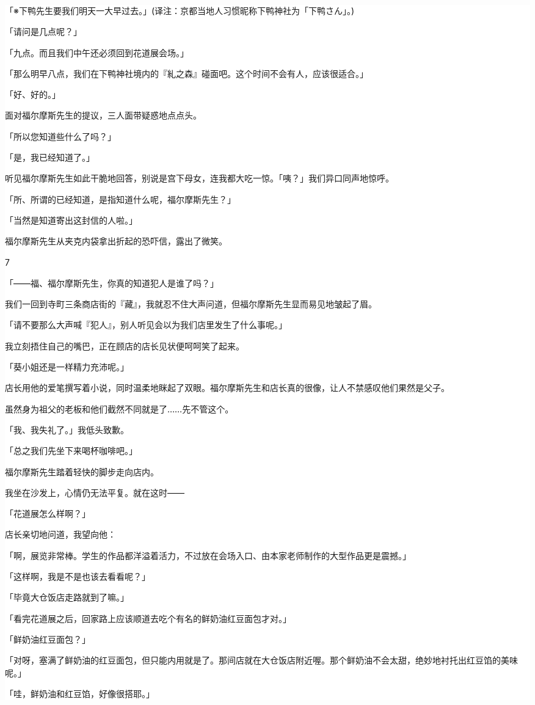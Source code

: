 「※下鸭先生要我们明天一大早过去。」(译注：京都当地人习惯昵称下鸭神社为「下鸭さん」。)

「请问是几点呢？」

「九点。而且我们中午还必须回到花道展会场。」

「那么明早八点，我们在下鸭神社境内的『糺之森』碰面吧。这个时间不会有人，应该很适合。」

「好、好的。」

面对福尔摩斯先生的提议，三人面带疑惑地点点头。

「所以您知道些什么了吗？」

「是，我已经知道了。」

听见福尔摩斯先生如此干脆地回答，别说是宫下母女，连我都大吃一惊。「咦？」我们异口同声地惊呼。

「所、所谓的已经知道，是指知道什么呢，福尔摩斯先生？」

「当然是知道寄出这封信的人啦。」

福尔摩斯先生从夹克内袋拿出折起的恐吓信，露出了微笑。

7

「——福、福尔摩斯先生，你真的知道犯人是谁了吗？」

我们一回到寺町三条商店街的『藏』，我就忍不住大声问道，但福尔摩斯先生显而易见地皱起了眉。

「请不要那么大声喊『犯人』，别人听见会以为我们店里发生了什么事呢。」

我立刻捂住自己的嘴巴，正在顾店的店长见状便呵呵笑了起来。

「葵小姐还是一样精力充沛呢。」

店长用他的爱笔撰写着小说，同时温柔地眯起了双眼。福尔摩斯先生和店长真的很像，让人不禁感叹他们果然是父子。

虽然身为祖父的老板和他们截然不同就是了……先不管这个。

「我、我失礼了。」我低头致歉。

「总之我们先坐下来喝杯咖啡吧。」

福尔摩斯先生踏着轻快的脚步走向店内。

我坐在沙发上，心情仍无法平复。就在这时——

「花道展怎么样啊？」

店长亲切地问道，我望向他：

「啊，展览非常棒。学生的作品都洋溢着活力，不过放在会场入口、由本家老师制作的大型作品更是震撼。」

「这样啊，我是不是也该去看看呢？」

「毕竟大仓饭店走路就到了嘛。」

「看完花道展之后，回家路上应该顺道去吃个有名的鲜奶油红豆面包才对。」

「鲜奶油红豆面包？」

「对呀，塞满了鲜奶油的红豆面包，但只能内用就是了。那间店就在大仓饭店附近喔。那个鲜奶油不会太甜，绝妙地衬托出红豆馅的美味呢。」

「哇，鲜奶油和红豆馅，好像很搭耶。」
